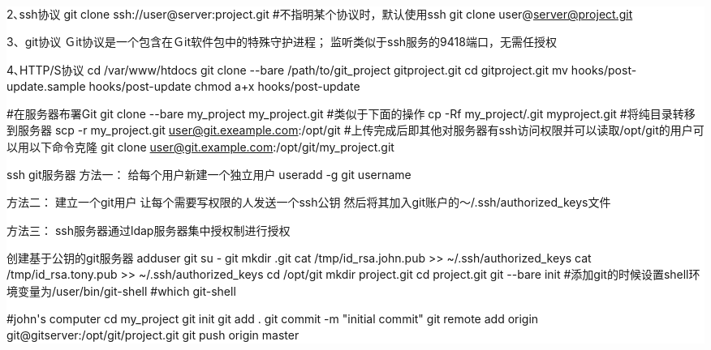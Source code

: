 2､ssh协议
git clone ssh://user@server:project.git
#不指明某个协议时，默认使用ssh
git clone user@server@project.git

3、git协议
Ｇit协议是一个包含在Ｇit软件包中的特殊守护进程； 监听类似于ssh服务的9418端口，无需任授权

4､HTTP/S协议
cd /var/www/htdocs
git clone --bare /path/to/git_project gitproject.git
cd gitproject.git
mv hooks/post-update.sample hooks/post-update
chmod a+x hooks/post-update

#在服务器布署Git
git clone --bare my_project my_project.git
#类似于下面的操作
cp -Rf my_project/.git myproject.git
#将纯目录转移到服务器
scp -r my_project.git user@git.exeample.com:/opt/git
#上传完成后即其他对服务器有ssh访问权限并可以读取/opt/git的用户可以用以下命令克隆
git clone user@git.example.com:/opt/git/my_project.git

ssh git服务器
方法一：
给每个用户新建一个独立用户
useradd -g git username

方法二：
建立一个git用户
让每个需要写权限的人发送一个ssh公钥
然后将其加入git账户的〜/.ssh/authorized_keys文件

方法三：
ssh服务器通过ldap服务器集中授权制进行授权

创建基于公钥的git服务器
adduser git
su - git
mkdir .git
cat /tmp/id_rsa.john.pub >> ~/.ssh/authorized_keys
cat /tmp/id_rsa.tony.pub >> ~/.ssh/authorized_keys
cd /opt/git
mkdir project.git
cd project.git
git --bare init
#添加git的时候设置shell环境变量为/user/bin/git-shell
#which git-shell



#john's computer
cd my_project
git init
git add .
git commit -m "initial commit"
git remote add origin git@gitserver:/opt/git/project.git
git push origin master
